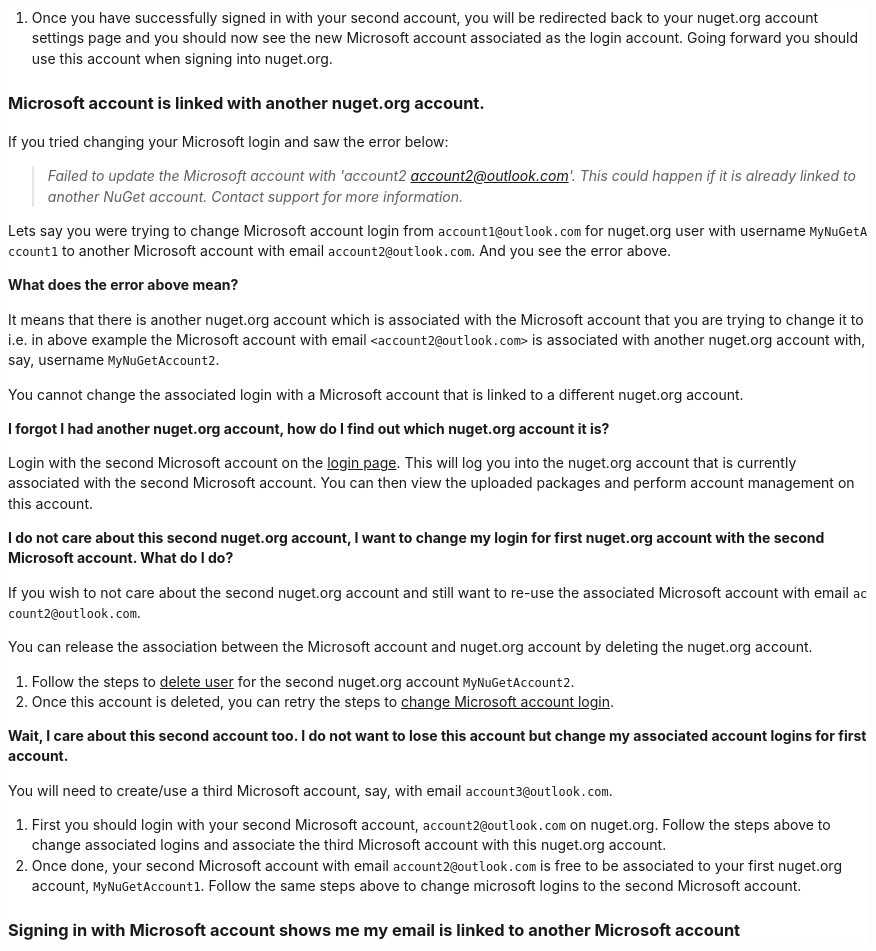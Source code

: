 1. Once you have successfully signed in with your second account, you will be redirected back to your nuget.org account settings page and you should now see the new Microsoft account associated as the login account. Going forward you should use this account when signing into nuget.org.

### Microsoft account is linked with another nuget.org account.

If you tried changing your Microsoft login and saw the error below:
> _Failed to update the Microsoft account with 'account2 <account2@outlook.com>'. This could happen if it is already linked to another NuGet account. Contact support for more information._

Lets say you were trying to change Microsoft account login from `account1@outlook.com` for nuget.org user with username `MyNuGetAccount1` to another Microsoft account with email `account2@outlook.com`. And you see the error above.

**What does the error above mean?**

It means that there is another nuget.org account which is associated with the Microsoft account that you are trying to change it to i.e. in above example the Microsoft account with email `<account2@outlook.com>` is associated with another nuget.org account with, say, username `MyNuGetAccount2`.

You cannot change the associated login with a Microsoft account that is linked to a different nuget.org account.

**I forgot I had another nuget.org account, how do I find out which nuget.org account it is?**

Login with the second Microsoft account on the [login page](https://www.nuget.org/users/account/LogOn?returnUrl=%2F# "login page"). This will log you into the nuget.org account that is currently associated with the second Microsoft account. You can then view the uploaded packages and perform account management on this account.

**I do not care about this second nuget.org account, I want to change my login for first nuget.org account with the second Microsoft account. What do I do?**

If you wish to not care about the second nuget.org account and still want to re-use the associated Microsoft account with email `account2@outlook.com`. 

You can release the association between the Microsoft account and nuget.org account by deleting the nuget.org account.
1. Follow the steps to [delete user](#how-to-delete-my-nugetorg-account) for the second nuget.org account `MyNuGetAccount2`. 
1. Once this account is deleted, you can retry the steps to [change Microsoft account login](#how-to-change-the-microsoft-account-i-use-for-nugetorg-login).

**Wait, I care about this second account too. I do not want to lose this account but change my associated account logins for first account.**

You will need to create/use a third Microsoft account, say, with email `account3@outlook.com`. 
1. First you should login with your second Microsoft account, `account2@outlook.com` on nuget.org. Follow the steps above to change associated logins and associate the third Microsoft account with this nuget.org account.
1. Once done, your second Microsoft account with email `account2@outlook.com` is free to be associated to your first nuget.org account, `MyNuGetAccount1`. Follow the same steps above to change microsoft logins to the second Microsoft account.

### Signing in with Microsoft account shows me my email is linked to another Microsoft account
